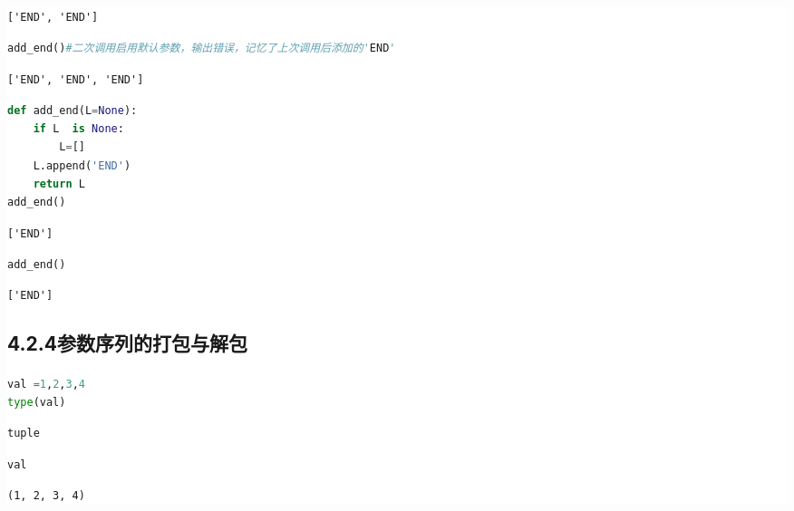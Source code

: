 


    ['END', 'END']




```python
add_end()#二次调用启用默认参数，输出错误，记忆了上次调用后添加的'END'
```




    ['END', 'END', 'END']




```python
def add_end(L=None):
    if L  is None:
        L=[]
    L.append('END')
    return L
add_end()
```




    ['END']




```python
add_end()
```




    ['END']



## 4.2.4参数序列的打包与解包


```python
val =1,2,3,4
type(val)
```




    tuple




```python
val
```




    (1, 2, 3, 4)
